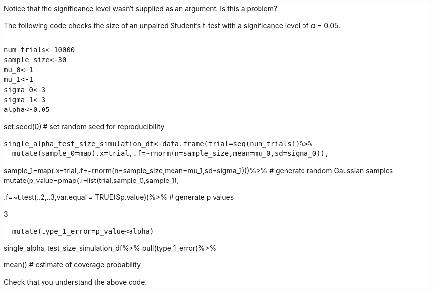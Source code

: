 Notice that the significance level wasn’t supplied as an argument. Is this a problem?

The following code checks the size of an unpaired Student’s t-test with a significance level of α = 0.05.

</div>
</div>
<div class="section">
<div class="layoutArea">
<div class="column">
<pre>num_trials&lt;-10000
sample_size&lt;-30
mu_0&lt;-1
mu_1&lt;-1
sigma_0&lt;-3
sigma_1&lt;-3
alpha&lt;-0.05
</pre>
set.seed(0) # set random seed for reproducibility

<pre>single_alpha_test_size_simulation_df&lt;-data.frame(trial=seq(num_trials))%&gt;%
  mutate(sample_0=map(.x=trial,.f=~rnorm(n=sample_size,mean=mu_0,sd=sigma_0)),
</pre>
sample_1=map(.x=trial,.f=~rnorm(n=sample_size,mean=mu_1,sd=sigma_1)))%&gt;% # generate random Gaussian samples mutate(p_value=pmap(.l=list(trial,sample_0,sample_1),

.f=~t.test(..2,..3,var.equal = TRUE)$p.value))%&gt;% # generate p values

</div>
</div>
</div>
<div class="layoutArea">
<div class="column">
3

</div>
</div>
</div>
<div class="page" title="Page 4">
<div class="section">
<div class="layoutArea">
<div class="column">
<pre>  mutate(type_1_error=p_value&lt;alpha)
</pre>
single_alpha_test_size_simulation_df%&gt;% pull(type_1_error)%&gt;%

mean() # estimate of coverage probability

</div>
</div>
</div>
<div class="layoutArea">
<div class="column">
Check that you understand the above code.
